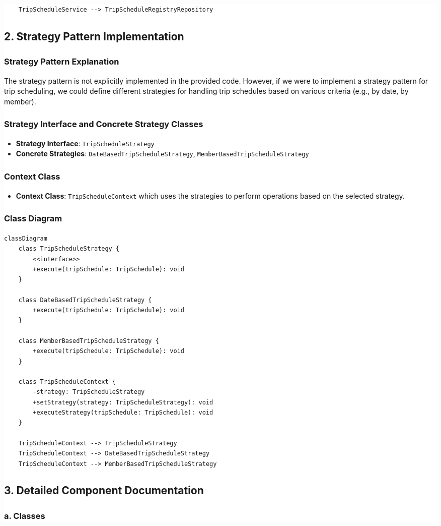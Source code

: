 ```mermaid
    TripScheduleService --> TripScheduleRegistryRepository
```

## 2. Strategy Pattern Implementation

### Strategy Pattern Explanation
The strategy pattern is not explicitly implemented in the provided code. However, if we were to implement a strategy pattern for trip scheduling, we could define different strategies for handling trip schedules based on various criteria (e.g., by date, by member).

### Strategy Interface and Concrete Strategy Classes
- **Strategy Interface**: `TripScheduleStrategy`
- **Concrete Strategies**: `DateBasedTripScheduleStrategy`, `MemberBasedTripScheduleStrategy`

### Context Class
- **Context Class**: `TripScheduleContext` which uses the strategies to perform operations based on the selected strategy.

### Class Diagram
```mermaid
classDiagram
    class TripScheduleStrategy {
        <<interface>>
        +execute(tripSchedule: TripSchedule): void
    }

    class DateBasedTripScheduleStrategy {
        +execute(tripSchedule: TripSchedule): void
    }

    class MemberBasedTripScheduleStrategy {
        +execute(tripSchedule: TripSchedule): void
    }

    class TripScheduleContext {
        -strategy: TripScheduleStrategy
        +setStrategy(strategy: TripScheduleStrategy): void
        +executeStrategy(tripSchedule: TripSchedule): void
    }

    TripScheduleContext --> TripScheduleStrategy
    TripScheduleContext --> DateBasedTripScheduleStrategy
    TripScheduleContext --> MemberBasedTripScheduleStrategy
```

## 3. Detailed Component Documentation

### a. Classes
